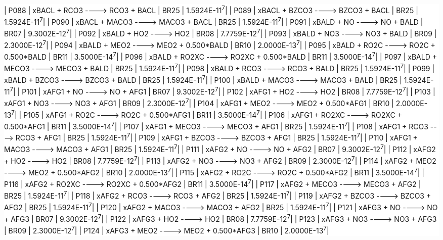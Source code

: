 | P088   | xBACL + RCO3 ----> RCO3 + BACL  |   BR25 |   1.5924E-11<sup>7</sup>| 
| P089   | xBACL + BZCO3 ----> BZCO3 + BACL  |   BR25 |   1.5924E-11<sup>7</sup>| 
| P090   | xBACL + MACO3 ----> MACO3 + BACL  |   BR25 |   1.5924E-11<sup>7</sup>| 
| P091   | xBALD + NO ----> NO + BALD  |   BR07 |   9.3002E-12<sup>7</sup>| 
| P092   | xBALD + HO2 ----> HO2  |   BR08 |   7.7759E-12<sup>7</sup>| 
| P093   | xBALD + NO3 ----> NO3 + BALD  |   BR09 |   2.3000E-12<sup>7</sup>| 
| P094   | xBALD + MEO2 ----> MEO2 +    0.500\*BALD  |   BR10 |   2.0000E-13<sup>7</sup>| 
| P095   | xBALD + RO2C ----> RO2C +    0.500\*BALD  |   BR11 |   3.5000E-14<sup>7</sup>| 
| P096   | xBALD + RO2XC ----> RO2XC +    0.500\*BALD  |   BR11 |   3.5000E-14<sup>7</sup>| 
| P097   | xBALD + MECO3 ----> MECO3 + BALD  |   BR25 |   1.5924E-11<sup>7</sup>| 
| P098   | xBALD + RCO3 ----> RCO3 + BALD  |   BR25 |   1.5924E-11<sup>7</sup>| 
| P099   | xBALD + BZCO3 ----> BZCO3 + BALD  |   BR25 |   1.5924E-11<sup>7</sup>| 
| P100   | xBALD + MACO3 ----> MACO3 + BALD  |   BR25 |   1.5924E-11<sup>7</sup>| 
| P101   | xAFG1 + NO ----> NO + AFG1  |   BR07 |   9.3002E-12<sup>7</sup>| 
| P102   | xAFG1 + HO2 ----> HO2  |   BR08 |   7.7759E-12<sup>7</sup>| 
| P103   | xAFG1 + NO3 ----> NO3 + AFG1  |   BR09 |   2.3000E-12<sup>7</sup>| 
| P104   | xAFG1 + MEO2 ----> MEO2 +    0.500\*AFG1  |   BR10 |   2.0000E-13<sup>7</sup>| 
| P105   | xAFG1 + RO2C ----> RO2C +    0.500\*AFG1  |   BR11 |   3.5000E-14<sup>7</sup>| 
| P106   | xAFG1 + RO2XC ----> RO2XC +    0.500\*AFG1  |   BR11 |   3.5000E-14<sup>7</sup>| 
| P107   | xAFG1 + MECO3 ----> MECO3 + AFG1  |   BR25 |   1.5924E-11<sup>7</sup>| 
| P108   | xAFG1 + RCO3 ----> RCO3 + AFG1  |   BR25 |   1.5924E-11<sup>7</sup>| 
| P109   | xAFG1 + BZCO3 ----> BZCO3 + AFG1  |   BR25 |   1.5924E-11<sup>7</sup>| 
| P110   | xAFG1 + MACO3 ----> MACO3 + AFG1  |   BR25 |   1.5924E-11<sup>7</sup>| 
| P111   | xAFG2 + NO ----> NO + AFG2  |   BR07 |   9.3002E-12<sup>7</sup>| 
| P112   | xAFG2 + HO2 ----> HO2  |   BR08 |   7.7759E-12<sup>7</sup>| 
| P113   | xAFG2 + NO3 ----> NO3 + AFG2  |   BR09 |   2.3000E-12<sup>7</sup>| 
| P114   | xAFG2 + MEO2 ----> MEO2 +    0.500\*AFG2  |   BR10 |   2.0000E-13<sup>7</sup>| 
| P115   | xAFG2 + RO2C ----> RO2C +    0.500\*AFG2  |   BR11 |   3.5000E-14<sup>7</sup>| 
| P116   | xAFG2 + RO2XC ----> RO2XC +    0.500\*AFG2  |   BR11 |   3.5000E-14<sup>7</sup>| 
| P117   | xAFG2 + MECO3 ----> MECO3 + AFG2  |   BR25 |   1.5924E-11<sup>7</sup>| 
| P118   | xAFG2 + RCO3 ----> RCO3 + AFG2  |   BR25 |   1.5924E-11<sup>7</sup>| 
| P119   | xAFG2 + BZCO3 ----> BZCO3 + AFG2  |   BR25 |   1.5924E-11<sup>7</sup>| 
| P120   | xAFG2 + MACO3 ----> MACO3 + AFG2  |   BR25 |   1.5924E-11<sup>7</sup>| 
| P121   | xAFG3 + NO ----> NO + AFG3  |   BR07 |   9.3002E-12<sup>7</sup>| 
| P122   | xAFG3 + HO2 ----> HO2  |   BR08 |   7.7759E-12<sup>7</sup>| 
| P123   | xAFG3 + NO3 ----> NO3 + AFG3  |   BR09 |   2.3000E-12<sup>7</sup>| 
| P124   | xAFG3 + MEO2 ----> MEO2 +    0.500\*AFG3  |   BR10 |   2.0000E-13<sup>7</sup>| 